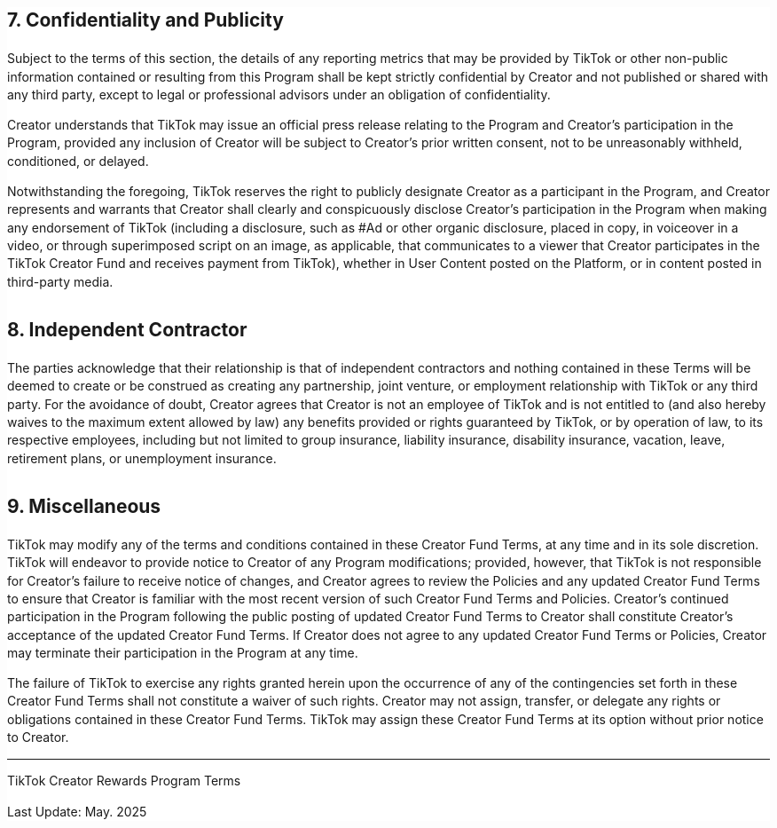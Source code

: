**7\. Confidentiality and Publicity**
-------------------------------------

Subject to the terms of this section, the details of any reporting metrics that may be provided by TikTok or other non-public information contained or resulting from this Program shall be kept strictly confidential by Creator and not published or shared with any third party, except to legal or professional advisors under an obligation of confidentiality.

Creator understands that TikTok may issue an official press release relating to the Program and Creator’s participation in the Program, provided any inclusion of Creator will be subject to Creator’s prior written consent, not to be unreasonably withheld, conditioned, or delayed.

Notwithstanding the foregoing, TikTok reserves the right to publicly designate Creator as a participant in the Program, and Creator represents and warrants that Creator shall clearly and conspicuously disclose Creator’s participation in the Program when making any endorsement of TikTok (including a disclosure, such as #Ad or other organic disclosure, placed in copy, in voiceover in a video, or through superimposed script on an image, as applicable, that communicates to a viewer that Creator participates in the TikTok Creator Fund and receives payment from TikTok), whether in User Content posted on the Platform, or in content posted in third-party media.

**8\. Independent Contractor**
------------------------------

The parties acknowledge that their relationship is that of independent contractors and nothing contained in these Terms will be deemed to create or be construed as creating any partnership, joint venture, or employment relationship with TikTok or any third party. For the avoidance of doubt, Creator agrees that Creator is not an employee of TikTok and is not entitled to (and also hereby waives to the maximum extent allowed by law) any benefits provided or rights guaranteed by TikTok, or by operation of law, to its respective employees, including but not limited to group insurance, liability insurance, disability insurance, vacation, leave, retirement plans, or unemployment insurance.

**9\. Miscellaneous**
---------------------

TikTok may modify any of the terms and conditions contained in these Creator Fund Terms, at any time and in its sole discretion. TikTok will endeavor to provide notice to Creator of any Program modifications; provided, however, that TikTok is not responsible for Creator’s failure to receive notice of changes, and Creator agrees to review the Policies and any updated Creator Fund Terms to ensure that Creator is familiar with the most recent version of such Creator Fund Terms and Policies. Creator’s continued participation in the Program following the public posting of updated Creator Fund Terms to Creator shall constitute Creator’s acceptance of the updated Creator Fund Terms. If Creator does not agree to any updated Creator Fund Terms or Policies, Creator may terminate their participation in the Program at any time. 

The failure of TikTok to exercise any rights granted herein upon the occurrence of any of the contingencies set forth in these Creator Fund Terms shall not constitute a waiver of such rights. Creator may not assign, transfer, or delegate any rights or obligations contained in these Creator Fund Terms. TikTok may assign these Creator Fund Terms at its option without prior notice to Creator.

- - -

TikTok Creator Rewards Program Terms

Last Update: May. 2025

  